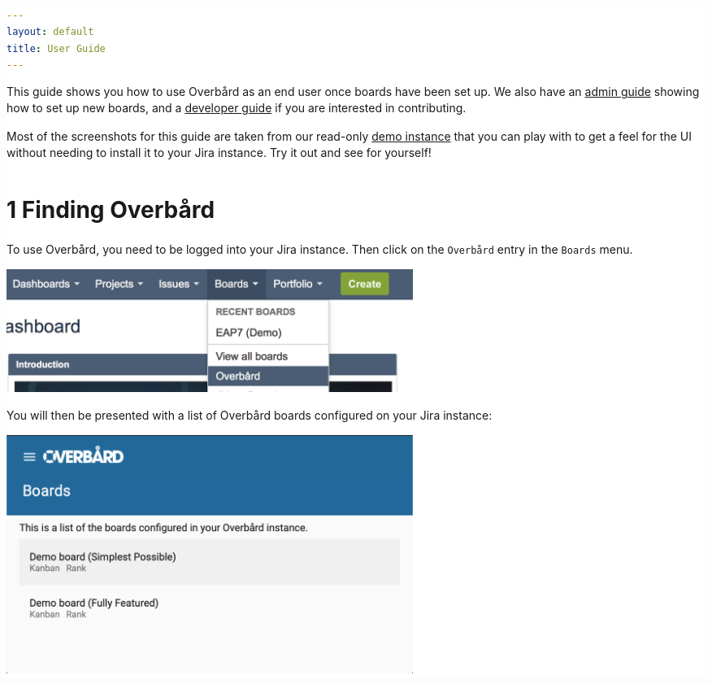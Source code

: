 ```yaml
---
layout: default
title: User Guide
---
```

This guide shows you how to use Overbård as an end user once boards have been set up. We also have
an [admin guide](admin-guide.md) showing how to set up new boards, and a
[developer guide](developer-guide.md) if you are interested in contributing.

Most of the screenshots for this guide are taken from our read-only 
[demo instance](https://overbaard.github.io/demo) that you can play with to get a feel for the UI 
without needing to install it to your Jira instance. Try it out and see for yourself!

# 1 Finding Overbård

To use Overbård, you need to be logged into your Jira instance. Then click on the
`Overbård` entry in the `Boards` menu.

<img src="/assets/images/docs/common/jira-menu.png" width="500px"/>

You will then be presented with a list of Overbård boards configured on your Jira instance:

<img src="/assets/images/docs/common/boards.png" width="500px"/>
